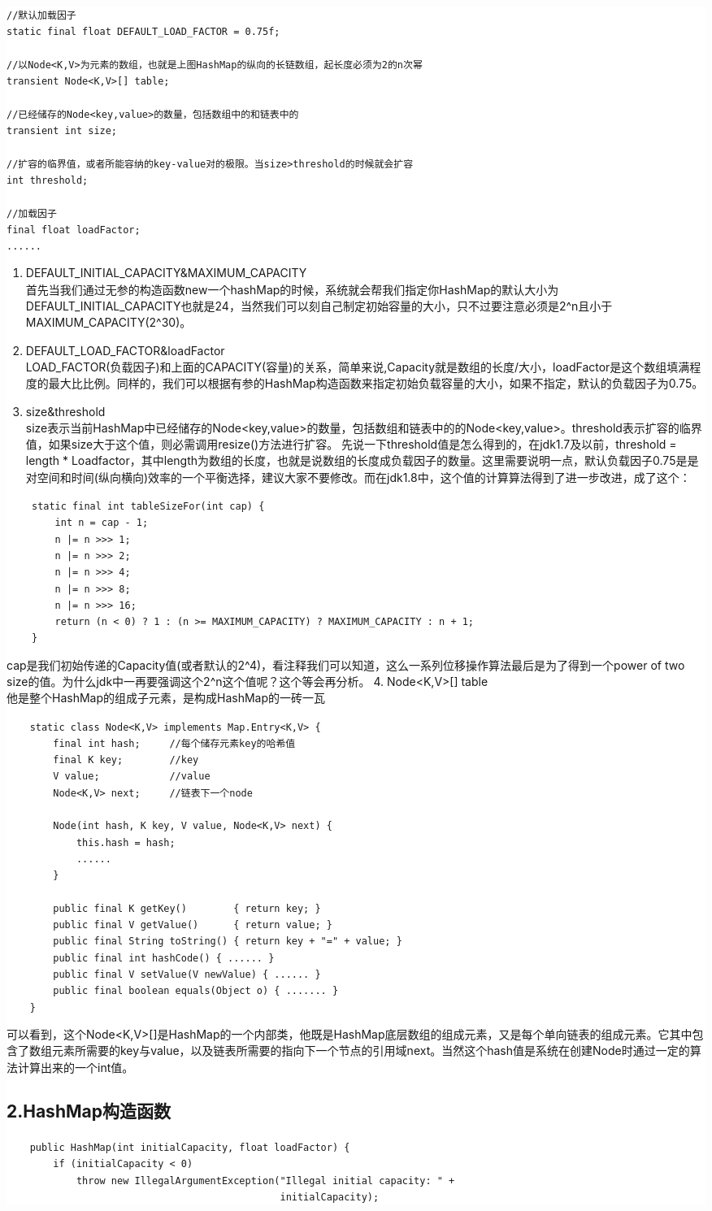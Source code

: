     //默认加载因子
    static final float DEFAULT_LOAD_FACTOR = 0.75f;

    //以Node<K,V>为元素的数组，也就是上图HashMap的纵向的长链数组，起长度必须为2的n次幂
    transient Node<K,V>[] table;

    //已经储存的Node<key,value>的数量，包括数组中的和链表中的
    transient int size;

    //扩容的临界值，或者所能容纳的key-value对的极限。当size>threshold的时候就会扩容
    int threshold;

    //加载因子
    final float loadFactor;
    ......
1. DEFAULT_INITIAL_CAPACITY&MAXIMUM_CAPACITY  
首先当我们通过无参的构造函数new一个hashMap的时候，系统就会帮我们指定你HashMap的默认大小为DEFAULT_INITIAL_CAPACITY也就是24，当然我们可以刻自己制定初始容量的大小，只不过要注意必须是2^n且小于MAXIMUM_CAPACITY(2^30)。
2. DEFAULT_LOAD_FACTOR&loadFactor  
LOAD_FACTOR(负载因子)和上面的CAPACITY(容量)的关系，简单来说,Capacity就是数组的长度/大小，loadFactor是这个数组填满程度的最大比比例。同样的，我们可以根据有参的HashMap构造函数来指定初始负载容量的大小，如果不指定，默认的负载因子为0.75。
3. size&threshold  
size表示当前HashMap中已经储存的Node<key,value>的数量，包括数组和链表中的的Node<key,value>。threshold表示扩容的临界值，如果size大于这个值，则必需调用resize()方法进行扩容。    先说一下threshold值是怎么得到的，在jdk1.7及以前，threshold = length * Loadfactor，其中length为数组的长度，也就是说数组的长度成负载因子的数量。这里需要说明一点，默认负载因子0.75是是对空间和时间(纵向横向)效率的一个平衡选择，建议大家不要修改。而在jdk1.8中，这个值的计算算法得到了进一步改进，成了这个：  

		static final int tableSizeFor(int cap) {
			int n = cap - 1;
			n |= n >>> 1;
			n |= n >>> 2;
			n |= n >>> 4;
			n |= n >>> 8;
			n |= n >>> 16;
			return (n < 0) ? 1 : (n >= MAXIMUM_CAPACITY) ? MAXIMUM_CAPACITY : n + 1;
		}
cap是我们初始传递的Capacity值(或者默认的2^4)，看注释我们可以知道，这么一系列位移操作算法最后是为了得到一个power of two size的值。为什么jdk中一再要强调这个2^n这个值呢？这个等会再分析。
4. Node<K,V>[] table   
他是整个HashMap的组成子元素，是构成HashMap的一砖一瓦  

    	static class Node<K,V> implements Map.Entry<K,V> {
	        final int hash;     //每个储存元素key的哈希值
	        final K key;        //key
	        V value;            //value
	        Node<K,V> next;     //链表下一个node
	
	        Node(int hash, K key, V value, Node<K,V> next) {
	            this.hash = hash;
	            ......
	        }
	
	        public final K getKey()        { return key; }
	        public final V getValue()      { return value; }
	        public final String toString() { return key + "=" + value; }
	        public final int hashCode() { ...... }
	        public final V setValue(V newValue) { ...... }
	        public final boolean equals(Object o) { ....... }
		}
可以看到，这个Node<K,V>[]是HashMap的一个内部类，他既是HashMap底层数组的组成元素，又是每个单向链表的组成元素。它其中包含了数组元素所需要的key与value，以及链表所需要的指向下一个节点的引用域next。当然这个hash值是系统在创建Node时通过一定的算法计算出来的一个int值。  
## 2.HashMap构造函数 ##
	    public HashMap(int initialCapacity, float loadFactor) {
	        if (initialCapacity < 0)
	            throw new IllegalArgumentException("Illegal initial capacity: " +
	                                               initialCapacity);